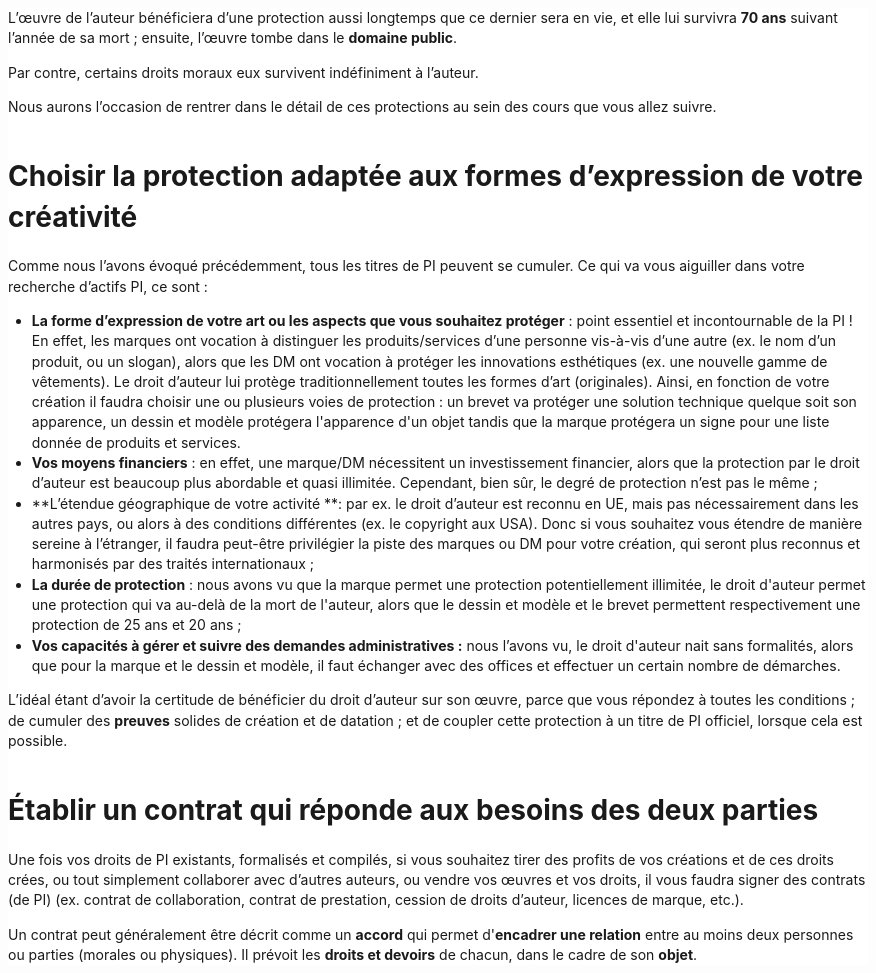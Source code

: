 L’œuvre de l’auteur bénéficiera d’une protection aussi longtemps que ce dernier sera en vie, et elle lui survivra **70 ans** suivant l’année de sa mort ; ensuite, l’œuvre tombe dans le **domaine public**.

Par contre, certains droits moraux eux survivent indéfiniment à l’auteur.

Nous aurons l’occasion de rentrer dans le détail de ces protections au sein des cours que vous allez suivre.


# Choisir la protection adaptée aux formes d’expression de votre créativité

Comme nous l’avons évoqué précédemment, tous les titres de PI peuvent se cumuler. Ce qui va vous aiguiller dans votre recherche d’actifs PI, ce sont :

*   **La forme d’expression de votre art ou les aspects que vous souhaitez protéger** : point essentiel et incontournable de la PI ! En effet, les marques ont vocation à distinguer les produits/services d’une personne vis-à-vis d’une autre (ex. le nom d’un produit, ou un slogan), alors que les DM ont vocation à protéger les innovations esthétiques (ex. une nouvelle gamme de vêtements). Le droit d’auteur lui protège traditionnellement toutes les formes d’art (originales). Ainsi, en fonction de votre création il faudra choisir une ou plusieurs voies de protection : un brevet va protéger une solution technique quelque soit son apparence, un dessin et modèle protégera l'apparence d'un objet tandis que la marque protégera un signe pour une liste donnée de produits et services.
*   **Vos moyens financiers** : en effet, une marque/DM nécessitent un investissement financier, alors que la protection par le droit d’auteur est beaucoup plus abordable et quasi illimitée. Cependant, bien sûr, le degré de protection n’est pas le même ;
*   **L’étendue géographique de votre activité **: par ex. le droit d’auteur est reconnu en UE, mais pas nécessairement dans les autres pays, ou alors à des conditions différentes (ex. le copyright aux USA). Donc si vous souhaitez vous étendre de manière sereine à l’étranger, il faudra peut-être privilégier la piste des marques ou DM pour votre création, qui seront plus reconnus et harmonisés par des traités internationaux ;
*   **La durée de protection** : nous avons vu que la marque permet une protection potentiellement illimitée, le droit d'auteur permet une protection qui va au-delà de la mort de l'auteur, alors que le dessin et modèle et le brevet permettent respectivement une protection de 25 ans et 20 ans ;
*   **Vos capacités à gérer et suivre des demandes administratives :** nous l’avons vu, le droit d'auteur nait sans formalités, alors que pour la marque et le dessin et modèle, il faut échanger avec des offices et effectuer un certain nombre de démarches.  

L’idéal étant d’avoir la certitude de bénéficier du droit d’auteur sur son œuvre, parce que vous répondez à toutes les conditions ; de cumuler des **preuves** solides de création et de datation ; et de coupler cette protection à un titre de PI officiel, lorsque cela est possible.

# Établir un contrat qui réponde aux besoins des deux parties

Une fois vos droits de PI existants, formalisés et compilés, si vous souhaitez tirer des profits de vos créations et de ces droits crées, ou tout simplement collaborer avec d’autres auteurs, ou vendre vos œuvres et vos droits, il vous faudra signer des contrats (de PI) (ex. contrat de collaboration, contrat de prestation, cession de droits d’auteur, licences de marque, etc.).

Un contrat peut généralement être décrit comme un **accord** qui permet d'**encadrer une relation** entre au moins deux personnes ou parties (morales ou physiques). Il prévoit les **droits et devoirs** de chacun, dans le cadre de son **objet**.
